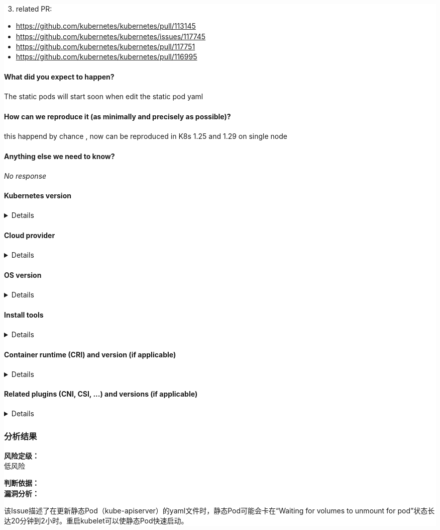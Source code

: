3. related PR:
- https://github.com/kubernetes/kubernetes/pull/113145
- https://github.com/kubernetes/kubernetes/issues/117745
- https://github.com/kubernetes/kubernetes/pull/117751
- https://github.com/kubernetes/kubernetes/pull/116995

#### What did you expect to happen?

The static pods will start soon when edit the static pod yaml

#### How can we reproduce it (as minimally and precisely as possible)?

this happend by chance , now can be reproduced in K8s  1.25 and 1.29  on single node

#### Anything else we need to know?

_No response_

#### Kubernetes version

<details></details>


#### Cloud provider

<details></details>


#### OS version

<details></details>


#### Install tools

<details></details>


#### Container runtime (CRI) and version (if applicable)

<details></details>


#### Related plugins (CNI, CSI, ...) and versions (if applicable)

<details></details>


### 分析结果

**风险定级：**  
低风险

**判断依据：**  
**漏洞分析：**

该Issue描述了在更新静态Pod（kube-apiserver）的yaml文件时，静态Pod可能会卡在“Waiting for volumes to unmount for pod”状态长达20分钟到2小时。重启kubelet可以使静态Pod快速启动。

